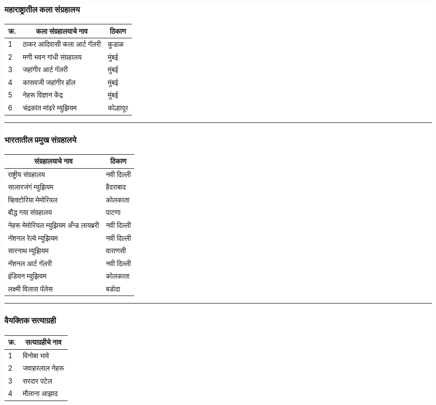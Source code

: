 
### महाराष्ट्रातील कला संग्रहालय

| **क्र.** | **कला संग्रहालयाचे नाव**                | **ठिकाण**        |
|---------|-----------------------------------------|-------------------|
| 1       | ठाकर आदिवासी कला आर्ट गॅलरी           | कुडाळ            |
| 2       | मणी भवन गांधी संग्रहालय                | मुंबई            |
| 3       | जहांगीर आर्ट गॅलरी                     | मुंबई            |
| 4       | कासवजी जहांगीर हॉल                     | मुंबई            |
| 5       | नेहरू विज्ञान केंद्र                    | मुंबई            |
| 6       | चंद्रकांत मांढरे म्युझियम              | कोल्हापूर        |

---

### भारतातील प्रमुख संग्रहालये

| **संग्रहालयाचे नाव**                               | **ठिकाण**      |
|----------------------------------------------------|----------------|
| राष्ट्रीय संग्रहालय                              | नवी दिल्ली    |
| सालारजंगं म्युझियम                               | हैदराबाद      |
| व्हिक्टोरिया मेमोरियल                             | कोलकाता       |
| बौद्ध गया संग्रहालय                              | पाटणा         |
| नेहरू मेमोरियल म्युझियम अँन्ड लायब्ररी           | नवी दिल्ली    |
| नॅशनल रेल्वे म्युझियम                            | नवी दिल्ली    |
| सारनाथ म्युझियम                                  | वाराणसी       |
| नॅशनल आर्ट गॅलरी                                 | नवी दिल्ली    |
| इंडियन म्युझियम                                  | कोलकाता       |
| लक्ष्मी विलास पॅलेस                              | बडोदा         |

---

### वैयक्तिक सत्याग्रही

| **क्र.** | **सत्याग्रहीचे नाव**          |
|---------|----------------------------|
| 1       | विनोबा भावे                 |
| 2       | जवाहरलाल नेहरू             |
| 3       | सरदार पटेल                  |
| 4       | मौलाना आझाद                |
